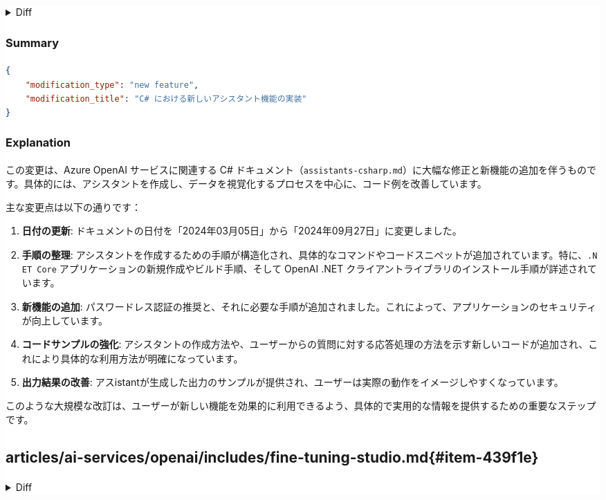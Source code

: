 <details><summary>Diff</summary></details>

### Summary

```json
{
    "modification_type": "new feature",
    "modification_title": "C# における新しいアシスタント機能の実装"
}
```

### Explanation
この変更は、Azure OpenAI サービスに関連する C# ドキュメント（`assistants-csharp.md`）に大幅な修正と新機能の追加を伴うものです。具体的には、アシスタントを作成し、データを視覚化するプロセスを中心に、コード例を改善しています。

主な変更点は以下の通りです：

1. **日付の更新**: ドキュメントの日付を「2024年03月05日」から「2024年09月27日」に変更しました。

2. **手順の整理**: アシスタントを作成するための手順が構造化され、具体的なコマンドやコードスニペットが追加されています。特に、`.NET Core` アプリケーションの新規作成やビルド手順、そして OpenAI .NET クライアントライブラリのインストール手順が詳述されています。

3. **新機能の追加**: パスワードレス認証の推奨と、それに必要な手順が追加されました。これによって、アプリケーションのセキュリティが向上しています。

4. **コードサンプルの強化**: アシスタントの作成方法や、ユーザーからの質問に対する応答処理の方法を示す新しいコードが追加され、これにより具体的な利用方法が明確になっています。

5. **出力結果の改善**: アスistantが生成した出力のサンプルが提供され、ユーザーは実際の動作をイメージしやすくなっています。

このような大規模な改訂は、ユーザーが新しい機能を効果的に利用できるよう、具体的で実用的な情報を提供するための重要なステップです。

## articles/ai-services/openai/includes/fine-tuning-studio.md{#item-439f1e}

<details>
<summary>Diff</summary>
````diff
@@ -6,7 +6,7 @@ description: Learn how to create your own custom model with Azure OpenAI Service
 manager: nitinme
 ms.service: azure-ai-openai
 ms.topic: include
-ms.date: 03/06/2024
+ms.date: 10/03/2024
 author: mrbullwinkle    
 ms.author: mbullwin
 ---
@@ -50,7 +50,7 @@ Take a moment to review the fine-tuning workflow for using Azure OpenAI Studio:
     1. [Select a base model](#select-the-base-model).
     1. [Choose your training data](#choose-your-training-data).
     1. Optionally, [choose your validation data](#choose-your-validation-data).
-    1. Optionally, [configure advanced options](#configure-advanced-options) for your fine-tuning job.
+    1. Optionally, [configure task parameters](#configure-task-parameters) for your fine-tuning job.
     1. [Review your choices and train your new custom model](#review-your-choices-and-train-your-model).
 1. Check the status of your custom fine-tuned model.
 1. Deploy your custom model for use.
@@ -91,7 +91,7 @@ In addition to the JSONL format, training and validation data files must be enco
 
 ### Create your training and validation datasets
 
-The more training examples you have, the better. Fine tuning jobs will not proceed without at least 10 training examples, but such a small number are not enough to noticeably influence model responses. It is best practice to provide hundreds, if not thousands, of training examples to be successful.
````
